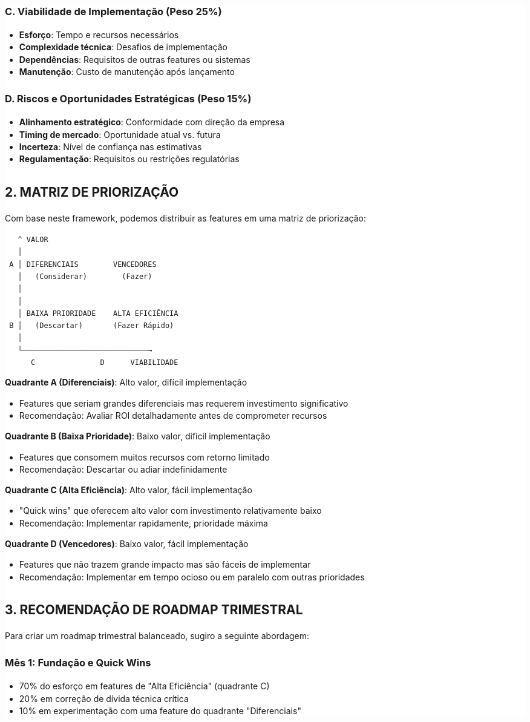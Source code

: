 ### C. Viabilidade de Implementação (Peso 25%)
- **Esforço**: Tempo e recursos necessários
- **Complexidade técnica**: Desafios de implementação
- **Dependências**: Requisitos de outras features ou sistemas
- **Manutenção**: Custo de manutenção após lançamento

### D. Riscos e Oportunidades Estratégicas (Peso 15%)
- **Alinhamento estratégico**: Conformidade com direção da empresa
- **Timing de mercado**: Oportunidade atual vs. futura
- **Incerteza**: Nível de confiança nas estimativas
- **Regulamentação**: Requisitos ou restrições regulatórias

## 2. MATRIZ DE PRIORIZAÇÃO

Com base neste framework, podemos distribuir as features em uma matriz de priorização:

```
   ^ VALOR
   │
 A │ DIFERENCIAIS        VENCEDORES
   │   (Considerar)        (Fazer)
   │
   │
   │ BAIXA PRIORIDADE    ALTA EFICIÊNCIA
 B │   (Descartar)       (Fazer Rápido)
   │
   └─────────────────────────────→
      C               D      VIABILIDADE
```

**Quadrante A (Diferenciais)**: Alto valor, difícil implementação
- Features que seriam grandes diferenciais mas requerem investimento significativo
- Recomendação: Avaliar ROI detalhadamente antes de comprometer recursos

**Quadrante B (Baixa Prioridade)**: Baixo valor, difícil implementação
- Features que consomem muitos recursos com retorno limitado
- Recomendação: Descartar ou adiar indefinidamente

**Quadrante C (Alta Eficiência)**: Alto valor, fácil implementação
- "Quick wins" que oferecem alto valor com investimento relativamente baixo
- Recomendação: Implementar rapidamente, prioridade máxima

**Quadrante D (Vencedores)**: Baixo valor, fácil implementação
- Features que não trazem grande impacto mas são fáceis de implementar
- Recomendação: Implementar em tempo ocioso ou em paralelo com outras prioridades

## 3. RECOMENDAÇÃO DE ROADMAP TRIMESTRAL

Para criar um roadmap trimestral balanceado, sugiro a seguinte abordagem:

### Mês 1: Fundação e Quick Wins
- 70% do esforço em features de "Alta Eficiência" (quadrante C)
- 20% em correção de dívida técnica crítica
- 10% em experimentação com uma feature do quadrante "Diferenciais"
